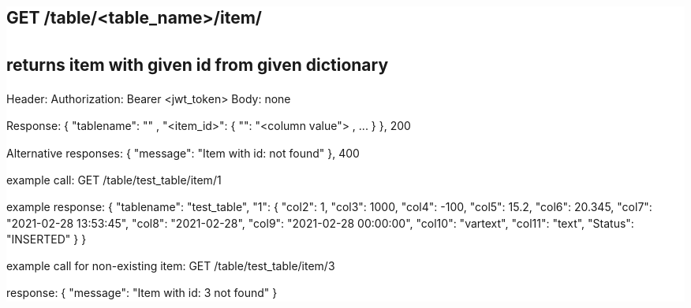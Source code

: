 

GET /table/<table_name>/item/<id>
-------------------------------------------
returns item with given id from given dictionary
-------------------------------------------
Header:
	Authorization: Bearer <jwt_token>
Body:
	none

Response:
{
	"tablename": "<name of table>"
  , "<item_id>":
  	  	{
  	  	  "<column name>": "<column value">
  	  	  , ...
  	  	}
}, 200

Alternative responses:
{
    "message": "Item with id: <id> not found"
}, 400

example call:
GET /table/test_table/item/1

example response:
{
    "tablename": "test_table",
    "1": {
        "col2": 1,
        "col3": 1000,
        "col4": -100,
        "col5": 15.2,
        "col6": 20.345,
        "col7": "2021-02-28 13:53:45",
        "col8": "2021-02-28",
        "col9": "2021-02-28 00:00:00",
        "col10": "vartext",
        "col11": "text",
        "Status": "INSERTED"
    }
}

example call for non-existing item:
GET /table/test_table/item/3

response:
{
    "message": "Item with id: 3 not found"
}
